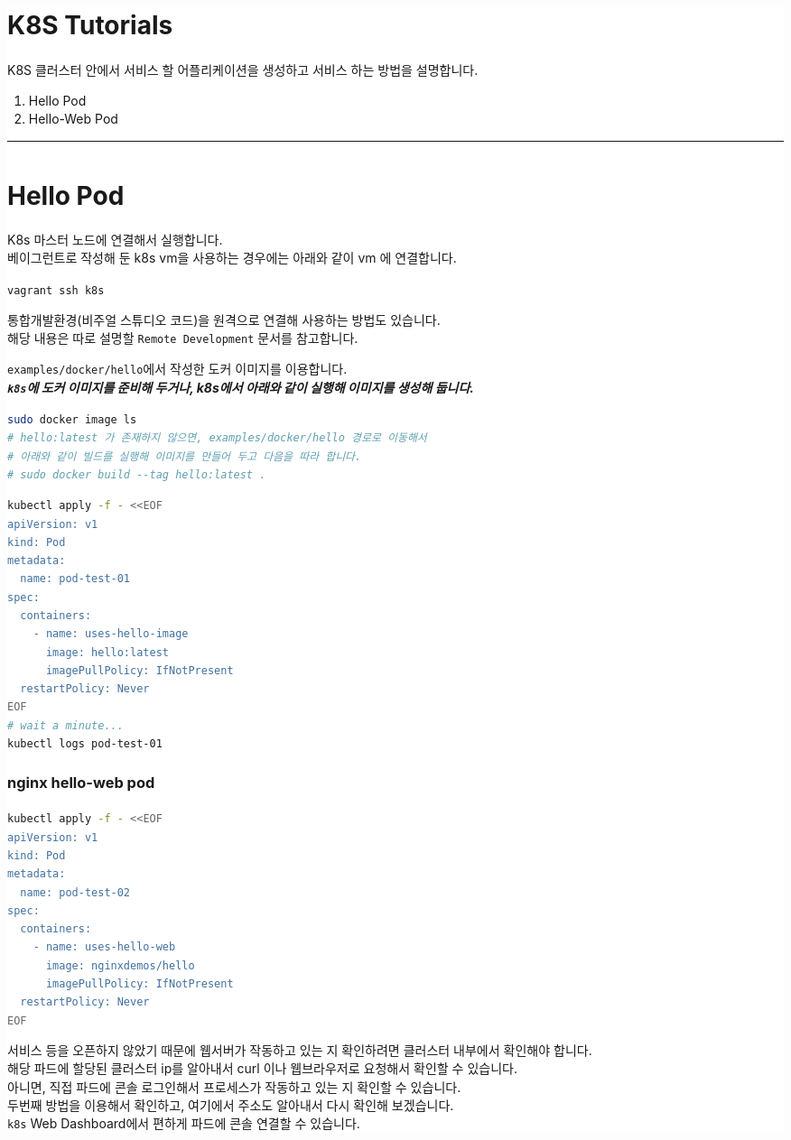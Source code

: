 # K8S Tutorials  
K8S 클러스터 안에서 서비스 할 어플리케이션을 생성하고 서비스 하는 방법을 설명합니다.  
  
1. Hello Pod   
2. Hello-Web Pod 

---  
# Hello Pod 
K8s 마스터 노드에 연결해서 실행합니다.  
베이그런트로 작성해 둔 k8s vm을 사용하는 경우에는 아래와 같이 vm 에 연결합니다.  
```bash
vagrant ssh k8s
```
통합개발환경(비주얼 스튜디오 코드)을 원격으로 연결해 사용하는 방법도 있습니다.  
해당 내용은 따로 설명할 `Remote Development` 문서를 참고합니다.  
  
`examples/docker/hello`에서 작성한 도커 이미지를 이용합니다.   
***`k8s`에 도커 이미지를 준비해 두거나, k8s에서 아래와 같이 실행해 이미지를 생성해 둡니다.***    
```bash
sudo docker image ls 
# hello:latest 가 존재하지 않으면, examples/docker/hello 경로로 이동해서 
# 아래와 같이 빌드를 실행해 이미지를 만들어 두고 다음을 따라 합니다. 
# sudo docker build --tag hello:latest .  
```
```bash
kubectl apply -f - <<EOF
apiVersion: v1
kind: Pod
metadata:
  name: pod-test-01
spec:
  containers:
    - name: uses-hello-image
      image: hello:latest
      imagePullPolicy: IfNotPresent
  restartPolicy: Never
EOF
# wait a minute...
kubectl logs pod-test-01
```
  

###  nginx hello-web pod    
```bash
kubectl apply -f - <<EOF
apiVersion: v1
kind: Pod
metadata:
  name: pod-test-02
spec:
  containers:
    - name: uses-hello-web
      image: nginxdemos/hello
      imagePullPolicy: IfNotPresent
  restartPolicy: Never
EOF
```
서비스 등을 오픈하지 않았기 때문에 웹서버가 작동하고 있는 지 확인하려면 클러스터 내부에서 확인해야 합니다.  
해당 파드에 할당된 클러스터 ip를 알아내서 curl 이나 웹브라우저로 요청해서 확인할 수 있습니다.  
아니면, 직접 파드에 콘솔 로그인해서 프로세스가 작동하고 있는 지 확인할 수 있습니다.  
두번째 방법을 이용해서 확인하고, 여기에서 주소도 알아내서 다시 확인해 보겠습니다.  
`k8s` Web Dashboard에서 편하게 파드에 콘솔 연결할 수 있습니다.  